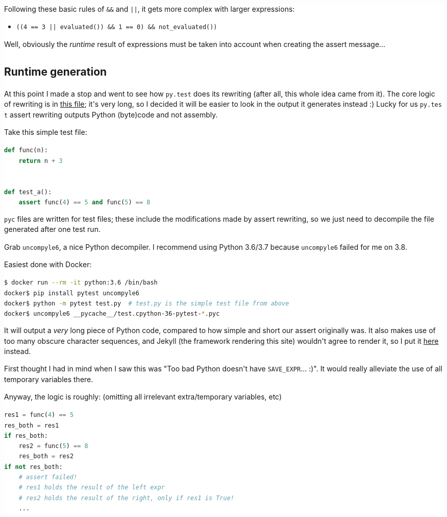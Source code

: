 Following these basic rules of `&&` and `||`, it gets more complex with larger expressions:
* `((4 == 3 || evaluated()) && 1 == 0) && not_evaluated())`

Well, obviously the *runtime* result of expressions must be taken into account when creating the assert message...

## Runtime generation

At this point I made a stop and went to see how `py.test` does its rewriting (after all, this whole idea came from
it). The core logic of rewriting is in [this file][pytest-assert-rewrite.py]; it's very long, so I decided it
will be easier to look in the output it generates instead :) Lucky for us `py.test` assert rewriting outputs Python (byte)code
and not assembly.

Take this simple test file:
```python
def func(n):
    return n + 3


def test_a():
    assert func(4) == 5 and func(5) == 8
```

`pyc` files are written for test files; these include the modifications made by assert rewriting, so we just need to
decompile the file generated after one test run.

Grab `uncompyle6`, a nice Python decompiler. I recommend using Python 3.6/3.7 because `uncompyle6` failed for me on
3.8.

Easiest done with Docker:
```bash
$ docker run --rm -it python:3.6 /bin/bash
docker$ pip install pytest uncompyle6
docker$ python -m pytest test.py  # test.py is the simple test file from above
docker$ uncompyle6 __pycache__/test.cpython-36-pytest-*.pyc
```

It will output a *very* long piece of Python code, compared to how simple and short our assert originally was. It also
makes use of too many obscure character sequences, and Jekyll (the framework rendering this site) wouldn't agree to render
it, so I put it [here][decompiled_test] instead.

First thought I had in mind when I saw this was "Too bad Python doesn't have `SAVE_EXPR`... :)". It would really
alleviate the use of all temporary variables there.

Anyway, the logic is roughly: (omitting all irrelevant extra/temporary variables, etc)
```python
res1 = func(4) == 5
res_both = res1
if res_both:
    res2 = func(5) == 8
    res_both = res2
if not res_both:
    # assert failed!
    # res1 holds the result of the left expr
    # res2 holds the result of the right, only if res1 is True!
    ...
```


[plugin]: https://github.com/Jongy/gcc_assert_introspect
[which-libc]: https://unix.stackexchange.com/questions/120380/what-c-library-version-does-my-system-use
[gcc-extensions-keyword]: https://gcc.gnu.org/onlinedocs/gcc/Alternate-Keywords.html
[glibc-assert-h]: https://sourceware.org/git/?p=glibc.git;a=blob;f=assert/assert.h;h=266ee92e3fb5292b3813cd6607df60b3880dbf5c;hb=HEAD#l99
[very-basic]: ../../../snippets/gcc-assert-introspect-2/very_basic.c
[iterate_function_body]: https://github.com/Jongy/gcc_assert_introspect/blob/1cfff7eeaef3caa889b6650dabfd703e71d0f048/plugin.c#L1004
[basic_rewrite]: ../../../snippets/gcc-assert-introspect-2/basic_rewrite.c
[complex_rewrite]: ../../../snippets/gcc-assert-introspect-2/complex_rewrite.c
[wrap_in_save_expr]: https://github.com/Jongy/gcc_assert_introspect/blob/1cfff7eeaef3caa889b6650dabfd703e71d0f048/plugin.c#L187
[pytest-assert-rewrite.py]: https://github.com/pytest-dev/pytest/blob/master/src/_pytest/assertion/rewrite.py
[decompiled_test]: ../../../snippets/gcc-assert-introspect-2/decompiled_test.py.txt
[runtime_rewrite]: ../../../snippets/gcc-assert-introspect-2/runtime_rewrite.c
[gcc-mail]: https://gcc.gnu.org/pipermail/gcc/2020-April/000361.html
[gcc-not-bug]: https://gcc.gnu.org/bugzilla/show_bug.cgi?id=94664
[gcc-not-bug-fix]: https://github.com/Jongy/gcc_assert_introspect/commit/22d028dab0e96eba0892058edcfdc3b7e3d34689
[why-not-build-call-expr]: https://github.com/Jongy/gcc_assert_introspect/commit/7056cf8efeecf59cce9ee58ff547b2c0270e8bef
[build-gcc]: https://github.com/darrenjs/howto/blob/master/build_scripts/build_gcc_9.sh
[debugging-gcc-hooks]: https://wiki.gentoo.org/wiki/Gcc-ICE-reporting-guide#.5Bbonus.5D_Extract_gcc_backtrace
[decl_initial_fix]: https://github.com/Jongy/gcc_assert_introspect/commit/8b96d244bc0f0559b51041fa2ae33cd146a527da
[0633d83b]: https://github.com/Jongy/gcc_assert_introspect/commit/0633d83b924446fb5d9ca36cf405dc7e626551b9
[debugging-gcc-guide]: https://dmalcolm.fedorapeople.org/gcc/newbies-guide/debugging.html